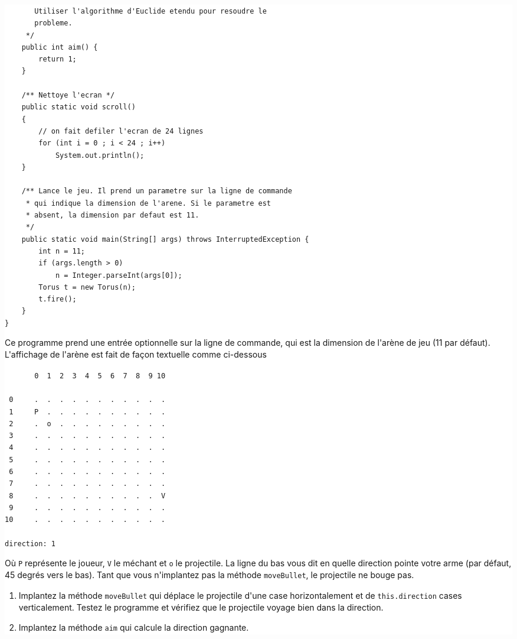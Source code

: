 ~~~
       Utiliser l'algorithme d'Euclide etendu pour resoudre le
       probleme.
     */
    public int aim() {
        return 1;
    }

    /** Nettoye l'ecran */
    public static void scroll() 
    {
        // on fait defiler l'ecran de 24 lignes
        for (int i = 0 ; i < 24 ; i++)
            System.out.println();
    }

    /** Lance le jeu. Il prend un parametre sur la ligne de commande
     * qui indique la dimension de l'arene. Si le parametre est
     * absent, la dimension par defaut est 11.
     */
    public static void main(String[] args) throws InterruptedException {
        int n = 11;
        if (args.length > 0)
            n = Integer.parseInt(args[0]);
        Torus t = new Torus(n);
        t.fire();
    }
}
~~~

Ce programme prend une entrée optionnelle sur la ligne de commande,
qui est la dimension de l'arène de jeu (11 par défaut). L'affichage de
l'arène est fait de façon textuelle comme ci-dessous

~~~
       0  1  2  3  4  5  6  7  8  9 10 

 0     .  .  .  .  .  .  .  .  .  .  . 
 1     P  .  .  .  .  .  .  .  .  .  . 
 2     .  o  .  .  .  .  .  .  .  .  . 
 3     .  .  .  .  .  .  .  .  .  .  . 
 4     .  .  .  .  .  .  .  .  .  .  . 
 5     .  .  .  .  .  .  .  .  .  .  . 
 6     .  .  .  .  .  .  .  .  .  .  . 
 7     .  .  .  .  .  .  .  .  .  .  . 
 8     .  .  .  .  .  .  .  .  .  .  V 
 9     .  .  .  .  .  .  .  .  .  .  . 
10     .  .  .  .  .  .  .  .  .  .  . 

direction: 1
~~~


Où `P` représente le joueur, `V` le méchant et `o` le projectile. La
ligne du bas vous dit en quelle direction pointe votre arme (par
défaut, 45 degrés vers le bas). Tant que vous n'implantez pas la
méthode `moveBullet`, le projectile ne bouge pas.

1. Implantez la méthode `moveBullet` qui déplace le projectile d'une
case horizontalement et de `this.direction` cases
verticalement. Testez le programme et vérifiez que le projectile
voyage bien dans la direction.

2. Implantez la méthode `aim` qui calcule la direction gagnante.
